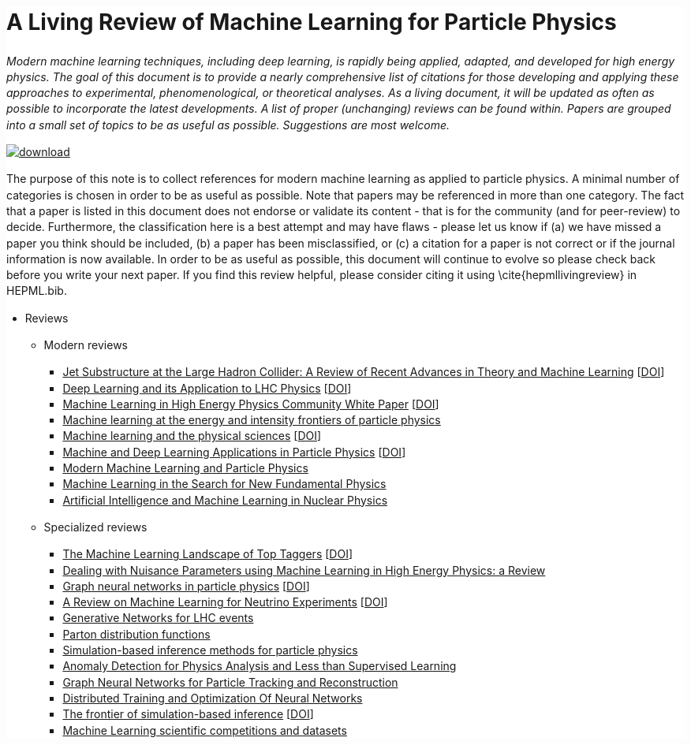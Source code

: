 #  **A Living Review of Machine Learning for Particle Physics**

*Modern machine learning techniques, including deep learning, is rapidly being applied, adapted, and developed for high energy physics.  The goal of this document is to provide a nearly comprehensive list of citations for those developing and applying these approaches to experimental, phenomenological, or theoretical analyses.  As a living document, it will be updated as often as possible to incorporate the latest developments.  A list of proper (unchanging) reviews can be found within.  Papers are grouped into a small set of topics to be as useful as possible.  Suggestions are most welcome.*

[![download](https://img.shields.io/badge/download-review-blue.svg)](https://iml-wg.github.io/HEPML-LivingReview/review/hepml-review.pdf)

The purpose of this note is to collect references for modern machine learning as applied to particle physics.  A minimal number of categories is chosen in order to be as useful as possible.  Note that papers may be referenced in more than one category.  The fact that a paper is listed in this document does not endorse or validate its content - that is for the community (and for peer-review) to decide.  Furthermore, the classification here is a best attempt and may have flaws - please let us know if (a) we have missed a paper you think should be included, (b) a paper has been misclassified, or (c) a citation for a paper is not correct or if the journal information is now available.  In order to be as useful as possible, this document will continue to evolve so please check back before you write your next paper.  If you find this review helpful, please consider citing it using \cite{hepmllivingreview} in HEPML.bib.

*  Reviews
    *  Modern reviews

        * [Jet Substructure at the Large Hadron Collider: A Review of Recent Advances in Theory and Machine Learning](https://arxiv.org/abs/1709.04464) [[DOI](https://doi.org/10.1016/j.physrep.2019.11.001)]
        * [Deep Learning and its Application to LHC Physics](https://arxiv.org/abs/1806.11484) [[DOI](https://doi.org/10.1146/annurev-nucl-101917-021019)]
        * [Machine Learning in High Energy Physics Community White Paper](https://arxiv.org/abs/1807.02876) [[DOI](https://doi.org/10.1088/1742-6596/1085/2/022008)]
        * [Machine learning at the energy and intensity frontiers of particle physics](https://doi.org/10.1038/s41586-018-0361-2)
        * [Machine learning and the physical sciences](https://arxiv.org/abs/1903.10563) [[DOI](https://doi.org/10.1103/RevModPhys.91.045002)]
        * [Machine and Deep Learning Applications in Particle Physics](https://arxiv.org/abs/1912.08245) [[DOI](https://doi.org/10.1142/S0217751X19300199)]
        * [Modern Machine Learning and Particle Physics](https://arxiv.org/abs/2103.12226)
        * [Machine Learning in the Search for New Fundamental Physics](https://arxiv.org/abs/2112.03769)
        * [Artificial Intelligence and Machine Learning in Nuclear Physics](https://arxiv.org/abs/2112.02309)

    *  Specialized reviews

        * [The Machine Learning Landscape of Top Taggers](https://arxiv.org/abs/1902.09914) [[DOI](https://doi.org/10.21468/SciPostPhys.7.1.014)]
        * [Dealing with Nuisance Parameters using Machine Learning in High Energy Physics: a Review](https://arxiv.org/abs/2007.09121)
        * [Graph neural networks in particle physics](https://arxiv.org/abs/2007.13681) [[DOI](https://doi.org/{10.1088/2632-2153/abbf9a)]
        * [A Review on Machine Learning for Neutrino Experiments](https://arxiv.org/abs/2008.01242) [[DOI](https://doi.org/10.1142/S0217751X20430058)]
        * [Generative Networks for LHC events](https://arxiv.org/abs/2008.08558)
        * [Parton distribution functions](https://arxiv.org/abs/2008.12305)
        * [Simulation-based inference methods for particle physics](https://arxiv.org/abs/2010.06439)
        * [Anomaly Detection for Physics Analysis and Less than Supervised Learning](https://arxiv.org/abs/2010.14554)
        * [Graph Neural Networks for Particle Tracking and Reconstruction](https://arxiv.org/abs/2012.01249)
        * [Distributed Training and Optimization Of Neural Networks](https://arxiv.org/abs/2012.01839)
        * [The frontier of simulation-based inference](https://arxiv.org/abs/1911.01429) [[DOI](https://doi.org/10.1073/pnas.1912789117)]
        * [Machine Learning scientific competitions and datasets](https://arxiv.org/abs/2012.08520)